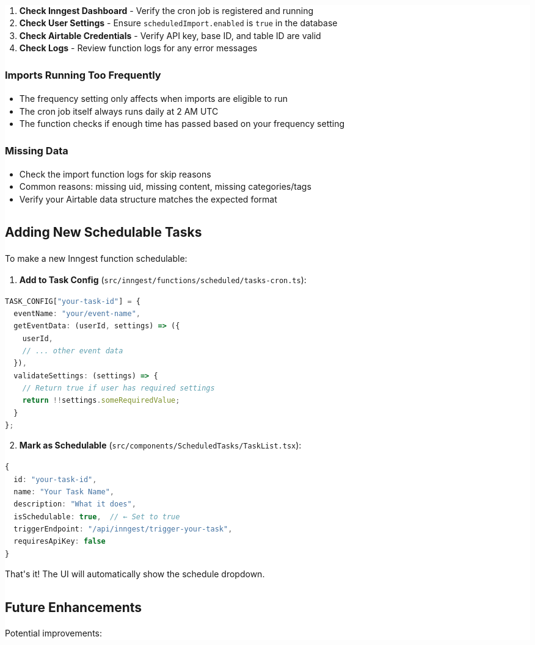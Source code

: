 1. **Check Inngest Dashboard** - Verify the cron job is registered and running
2. **Check User Settings** - Ensure `scheduledImport.enabled` is `true` in the database
3. **Check Airtable Credentials** - Verify API key, base ID, and table ID are valid
4. **Check Logs** - Review function logs for any error messages

### Imports Running Too Frequently

- The frequency setting only affects when imports are eligible to run
- The cron job itself always runs daily at 2 AM UTC
- The function checks if enough time has passed based on your frequency setting

### Missing Data

- Check the import function logs for skip reasons
- Common reasons: missing uid, missing content, missing categories/tags
- Verify your Airtable data structure matches the expected format

## Adding New Schedulable Tasks

To make a new Inngest function schedulable:

1. **Add to Task Config** (`src/inngest/functions/scheduled/tasks-cron.ts`):
```typescript
TASK_CONFIG["your-task-id"] = {
  eventName: "your/event-name",
  getEventData: (userId, settings) => ({
    userId,
    // ... other event data
  }),
  validateSettings: (settings) => {
    // Return true if user has required settings
    return !!settings.someRequiredValue;
  }
};
```

2. **Mark as Schedulable** (`src/components/ScheduledTasks/TaskList.tsx`):
```typescript
{
  id: "your-task-id",
  name: "Your Task Name",
  description: "What it does",
  isSchedulable: true,  // ← Set to true
  triggerEndpoint: "/api/inngest/trigger-your-task",
  requiresApiKey: false
}
```

That's it! The UI will automatically show the schedule dropdown.

## Future Enhancements

Potential improvements:
